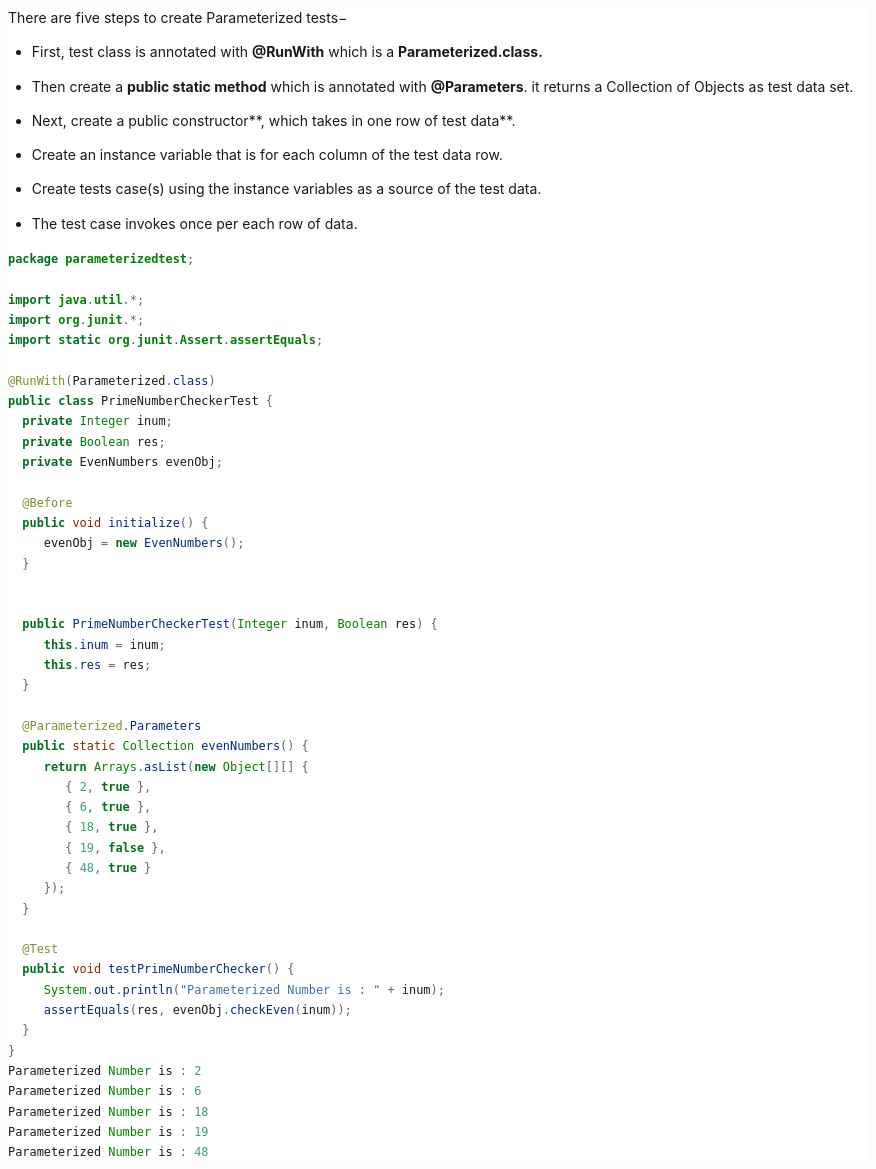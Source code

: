  
There are five steps to create Parameterized tests−

-   First, test class is annotated with **@RunWith** which is a
    **Parameterized.class.**

-   Then create a **public static method** which is annotated with
    **@Parameters**. it returns a Collection of Objects as test data set.

-   Next, create a public constructor**, which takes in one row of test data**.

-   Create an instance variable that is for each column of the test data row.

-   Create tests case(s) using the instance variables as a source of the test
    data.

-   The test case invokes once per each row of data.

 ```java
package parameterizedtest;

import java.util.*; 
import org.junit.*;
import static org.junit.Assert.assertEquals;

@RunWith(Parameterized.class)
public class PrimeNumberCheckerTest {
   private Integer inum;
   private Boolean res;
   private EvenNumbers evenObj;

   @Before
   public void initialize() {
      evenObj = new EvenNumbers();
   }

    
   public PrimeNumberCheckerTest(Integer inum, Boolean res) {
      this.inum = inum;
      this.res = res;
   }

   @Parameterized.Parameters
   public static Collection evenNumbers() {
      return Arrays.asList(new Object[][] {
         { 2, true },
         { 6, true },
         { 18, true },
         { 19, false },
         { 48, true }
      });
   }
  
   @Test
   public void testPrimeNumberChecker() {
      System.out.println("Parameterized Number is : " + inum);
      assertEquals(res, evenObj.checkEven(inum));
   }
}
Parameterized Number is : 2
Parameterized Number is : 6
Parameterized Number is : 18
Parameterized Number is : 19
Parameterized Number is : 48
```
